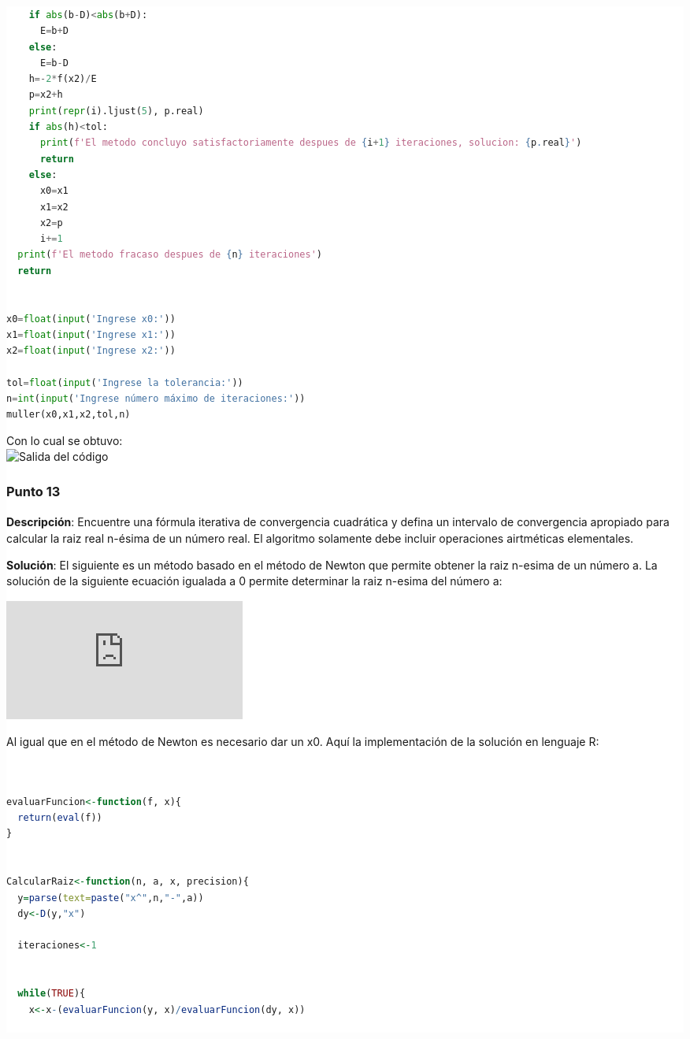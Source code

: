 ``` python
    if abs(b-D)<abs(b+D):
      E=b+D
    else: 
      E=b-D
    h=-2*f(x2)/E
    p=x2+h
    print(repr(i).ljust(5), p.real)
    if abs(h)<tol:
      print(f'El metodo concluyo satisfactoriamente despues de {i+1} iteraciones, solucion: {p.real}')
      return
    else:
      x0=x1
      x1=x2
      x2=p
      i+=1
  print(f'El metodo fracaso despues de {n} iteraciones')
  return


x0=float(input('Ingrese x0:'))
x1=float(input('Ingrese x1:'))
x2=float(input('Ingrese x2:'))

tol=float(input('Ingrese la tolerancia:'))
n=int(input('Ingrese número máximo de iteraciones:'))
muller(x0,x1,x2,tol,n)
```
Con lo cual se obtuvo:  
![Salida del código](https://github.com/donadol/analisis_numerico_1826/blob/master/Trabajo%20en%20pareja%201/muller.png)

### Punto 13
**Descripción**: Encuentre una fórmula iterativa de convergencia cuadrática y defina un intervalo de convergencia apropiado para calcular la raiz real n-ésima de un número real. El algoritmo solamente debe incluir operaciones airtméticas elementales.

**Solución**: El siguiente es un método basado en el método de Newton que permite obtener la raiz n-esima de un número a. La solución de la siguiente ecuación igualada a 0 permite determinar la raiz n-esima del número a:


![ecuacion](http://latex.codecogs.com/gif.latex?f%5Cleft%28x%5Cright%29%3Dx%5En-a%5C%3A)

Al igual que en el método de Newton es necesario dar un x0.
Aquí la implementación de la solución en lenguaje R:

```r


evaluarFuncion<-function(f, x){
  return(eval(f))
}


CalcularRaiz<-function(n, a, x, precision){
  y=parse(text=paste("x^",n,"-",a))
  dy<-D(y,"x")

  iteraciones<-1
  
  
  while(TRUE){
    x<-x-(evaluarFuncion(y, x)/evaluarFuncion(dy, x))
    
```